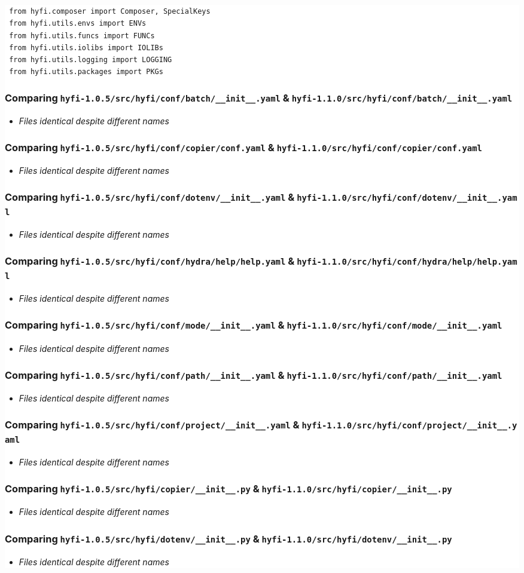 ```diff
 from hyfi.composer import Composer, SpecialKeys
 from hyfi.utils.envs import ENVs
 from hyfi.utils.funcs import FUNCs
 from hyfi.utils.iolibs import IOLIBs
 from hyfi.utils.logging import LOGGING
 from hyfi.utils.packages import PKGs
```

### Comparing `hyfi-1.0.5/src/hyfi/conf/batch/__init__.yaml` & `hyfi-1.1.0/src/hyfi/conf/batch/__init__.yaml`

 * *Files identical despite different names*

### Comparing `hyfi-1.0.5/src/hyfi/conf/copier/conf.yaml` & `hyfi-1.1.0/src/hyfi/conf/copier/conf.yaml`

 * *Files identical despite different names*

### Comparing `hyfi-1.0.5/src/hyfi/conf/dotenv/__init__.yaml` & `hyfi-1.1.0/src/hyfi/conf/dotenv/__init__.yaml`

 * *Files identical despite different names*

### Comparing `hyfi-1.0.5/src/hyfi/conf/hydra/help/help.yaml` & `hyfi-1.1.0/src/hyfi/conf/hydra/help/help.yaml`

 * *Files identical despite different names*

### Comparing `hyfi-1.0.5/src/hyfi/conf/mode/__init__.yaml` & `hyfi-1.1.0/src/hyfi/conf/mode/__init__.yaml`

 * *Files identical despite different names*

### Comparing `hyfi-1.0.5/src/hyfi/conf/path/__init__.yaml` & `hyfi-1.1.0/src/hyfi/conf/path/__init__.yaml`

 * *Files identical despite different names*

### Comparing `hyfi-1.0.5/src/hyfi/conf/project/__init__.yaml` & `hyfi-1.1.0/src/hyfi/conf/project/__init__.yaml`

 * *Files identical despite different names*

### Comparing `hyfi-1.0.5/src/hyfi/copier/__init__.py` & `hyfi-1.1.0/src/hyfi/copier/__init__.py`

 * *Files identical despite different names*

### Comparing `hyfi-1.0.5/src/hyfi/dotenv/__init__.py` & `hyfi-1.1.0/src/hyfi/dotenv/__init__.py`

 * *Files identical despite different names*
